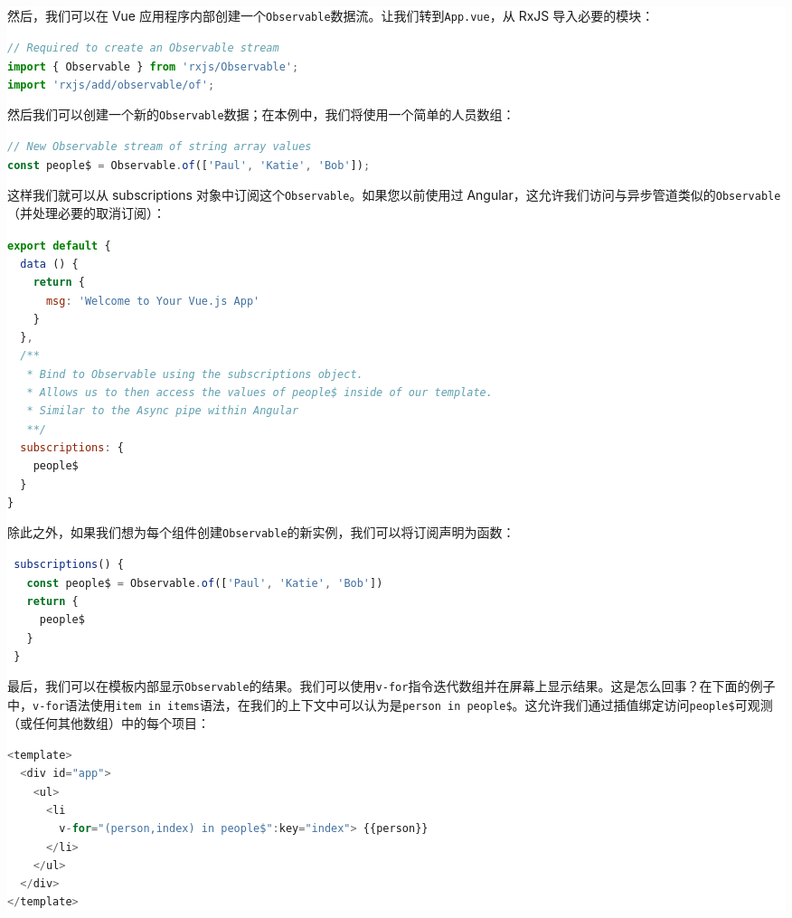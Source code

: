 然后，我们可以在 Vue 应用程序内部创建一个`Observable`数据流。让我们转到`App.vue`，从 RxJS 导入必要的模块：

```js
// Required to create an Observable stream
import { Observable } from 'rxjs/Observable';
import 'rxjs/add/observable/of';
```

然后我们可以创建一个新的`Observable`数据；在本例中，我们将使用一个简单的人员数组：

```js
// New Observable stream of string array values
const people$ = Observable.of(['Paul', 'Katie', 'Bob']);
```

这样我们就可以从 subscriptions 对象中订阅这个`Observable`。如果您以前使用过 Angular，这允许我们访问与异步管道类似的`Observable`（并处理必要的取消订阅）：

```js
export default {
  data () {
    return {
      msg: 'Welcome to Your Vue.js App'
    }
  },
  /**
   * Bind to Observable using the subscriptions object.
   * Allows us to then access the values of people$ inside of our template.
   * Similar to the Async pipe within Angular
   **/
  subscriptions: {
    people$
  }
}
```

除此之外，如果我们想为每个组件创建`Observable`的新实例，我们可以将订阅声明为函数：

```js
 subscriptions() {
   const people$ = Observable.of(['Paul', 'Katie', 'Bob'])
   return {
     people$
   }
 }
```

最后，我们可以在模板内部显示`Observable`的结果。我们可以使用`v-for`指令迭代数组并在屏幕上显示结果。这是怎么回事？在下面的例子中，`v-for`语法使用`item in items`语法，在我们的上下文中可以认为是`person in people$`。这允许我们通过插值绑定访问`people$`可观测（或任何其他数组）中的每个项目：

```js
<template>
  <div id="app"> 
    <ul>
      <li
        v-for="(person,index) in people$":key="index"> {{person}}
      </li>
    </ul>
  </div>
</template>
```
